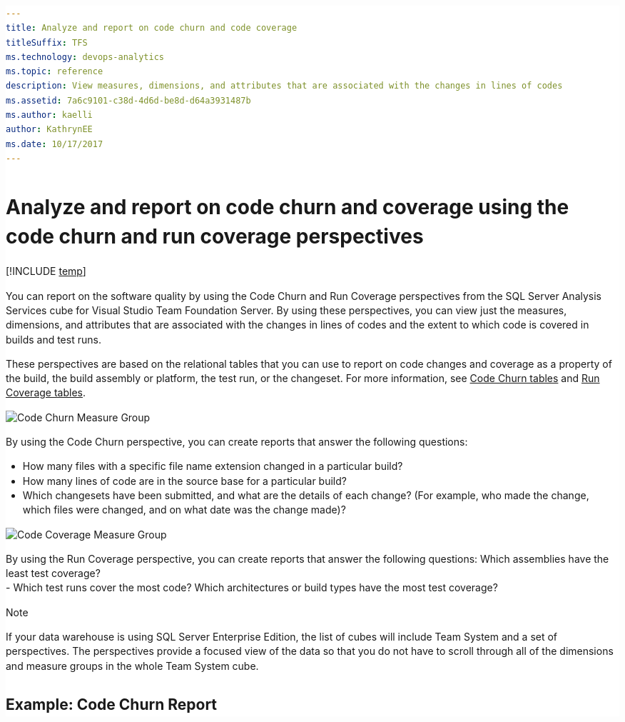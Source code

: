 ```yaml
---
title: Analyze and report on code churn and code coverage 
titleSuffix: TFS 
ms.technology: devops-analytics
ms.topic: reference
description: View measures, dimensions, and attributes that are associated with the changes in lines of codes 
ms.assetid: 7a6c9101-c38d-4d6d-be8d-d64a3931487b
ms.author: kaelli
author: KathrynEE
ms.date: 10/17/2017
---
```


# Analyze and report on code churn and coverage using the code churn and run coverage perspectives

[!INCLUDE [temp](../includes/tfs-report-platform-version.md)]

You can report on the software quality by using the Code Churn and Run Coverage perspectives from the SQL Server Analysis Services cube for Visual Studio Team Foundation Server. By using these perspectives, you can view just the measures, dimensions, and attributes that are associated with the changes in lines of codes and the extent to which code is covered in builds and test runs.

These perspectives are based on the relational tables that you can use to report on code changes and coverage as a property of the build, the build assembly or platform, the test run, or the changeset. For more information, see [Code Churn tables](table-reference-code-churn.md) and [Run Coverage tables](run-coverage-tables.md).

![Code Churn Measure Group](media/rpt_codechurn.png "RPT_CodeChurn")

By using the Code Churn perspective, you can create reports that answer the following questions:

- How many files with a specific file name extension changed in a particular build?
- How many lines of code are in the source base for a particular build?
- Which changesets have been submitted, and what are the details of each change? (For example, who made the change, which files were changed, and on what date was the change made)?

![Code Coverage Measure Group](media/rpt_codecoverage.png "RPT_CodeCoverage")

By using the Run Coverage perspective, you can create reports that answer the following questions:
Which assemblies have the least test coverage?<br />- Which test runs cover the most code?
Which architectures or build types have the most test coverage?

> [!NOTE]  
> If your data warehouse is using SQL Server Enterprise Edition, the list of cubes will include Team System and a set of perspectives. The perspectives provide a focused view of the data so that you do not have to scroll through all of the dimensions and measure groups in the whole Team System cube.

<a name="example_trend"></a>

## Example: Code Churn Report
